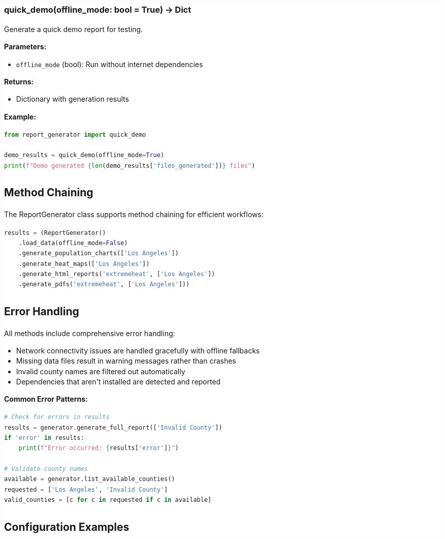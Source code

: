 ### quick_demo(offline_mode: bool = True) -> Dict

Generate a quick demo report for testing.

**Parameters:**
- `offline_mode` (bool): Run without internet dependencies

**Returns:**
- Dictionary with generation results

**Example:**
```python
from report_generator import quick_demo

demo_results = quick_demo(offline_mode=True)
print(f"Demo generated {len(demo_results['files_generated'])} files")
```

## Method Chaining

The ReportGenerator class supports method chaining for efficient workflows:

```python
results = (ReportGenerator()
    .load_data(offline_mode=False)
    .generate_population_charts(['Los Angeles'])
    .generate_heat_maps(['Los Angeles'])
    .generate_html_reports('extremeheat', ['Los Angeles'])
    .generate_pdfs('extremeheat', ['Los Angeles']))
```

## Error Handling

All methods include comprehensive error handling:

- Network connectivity issues are handled gracefully with offline fallbacks
- Missing data files result in warning messages rather than crashes
- Invalid county names are filtered out automatically
- Dependencies that aren't installed are detected and reported

**Common Error Patterns:**

```python
# Check for errors in results
results = generator.generate_full_report(['Invalid County'])
if 'error' in results:
    print(f"Error occurred: {results['error']}")

# Validate county names
available = generator.list_available_counties()
requested = ['Los Angeles', 'Invalid County']
valid_counties = [c for c in requested if c in available]
```

## Configuration Examples
